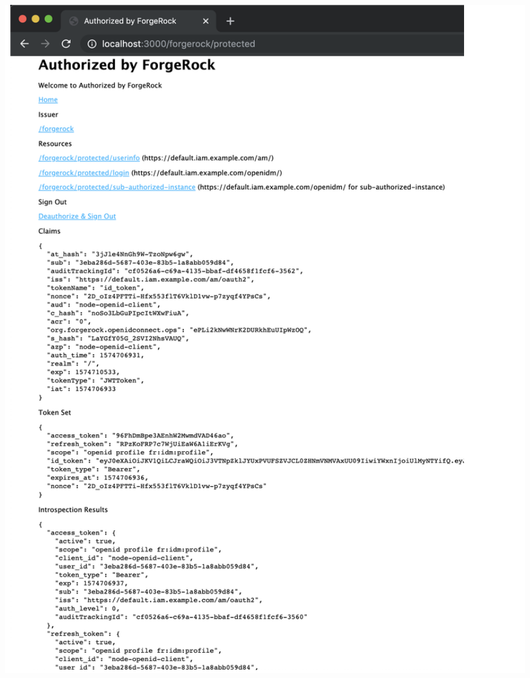   <img width="768px" alt="node-openid-client example protected area" src="README_files/sample-protected.png">
</details>
